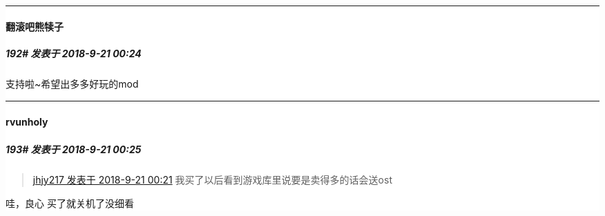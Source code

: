 





-----

####  翻滚吧熊犊子  
##### 192#       发表于 2018-9-21 00:24




支持啦~希望出多多好玩的mod







-----

####  rvunholy  
##### 193#       发表于 2018-9-21 00:25



<blockquote><a href="httphttps://bbs.saraba1st.com/2b/forum.php?mod=redirect&amp;goto=findpost&amp;pid=41029823&amp;ptid=1755653" target="_blank">jhjy217 发表于 2018-9-21 00:21</a>
我买了以后看到游戏库里说要是卖得多的话会送ost</blockquote>
哇，良心 买了就关机了没细看

